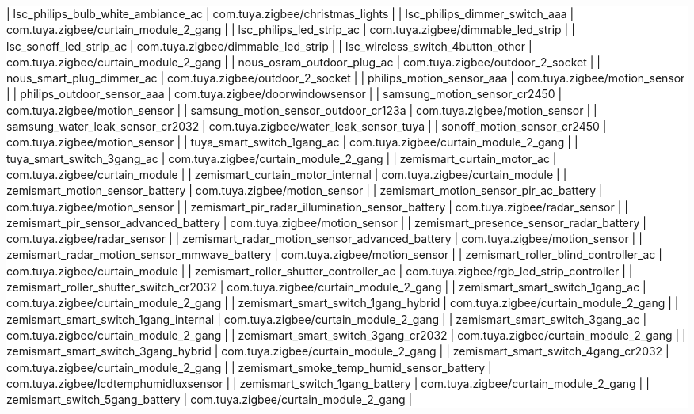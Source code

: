 | lsc_philips_bulb_white_ambiance_ac | com.tuya.zigbee/christmas_lights |
| lsc_philips_dimmer_switch_aaa | com.tuya.zigbee/curtain_module_2_gang |
| lsc_philips_led_strip_ac | com.tuya.zigbee/dimmable_led_strip |
| lsc_sonoff_led_strip_ac | com.tuya.zigbee/dimmable_led_strip |
| lsc_wireless_switch_4button_other | com.tuya.zigbee/curtain_module_2_gang |
| nous_osram_outdoor_plug_ac | com.tuya.zigbee/outdoor_2_socket |
| nous_smart_plug_dimmer_ac | com.tuya.zigbee/outdoor_2_socket |
| philips_motion_sensor_aaa | com.tuya.zigbee/motion_sensor |
| philips_outdoor_sensor_aaa | com.tuya.zigbee/doorwindowsensor |
| samsung_motion_sensor_cr2450 | com.tuya.zigbee/motion_sensor |
| samsung_motion_sensor_outdoor_cr123a | com.tuya.zigbee/motion_sensor |
| samsung_water_leak_sensor_cr2032 | com.tuya.zigbee/water_leak_sensor_tuya |
| sonoff_motion_sensor_cr2450 | com.tuya.zigbee/motion_sensor |
| tuya_smart_switch_1gang_ac | com.tuya.zigbee/curtain_module_2_gang |
| tuya_smart_switch_3gang_ac | com.tuya.zigbee/curtain_module_2_gang |
| zemismart_curtain_motor_ac | com.tuya.zigbee/curtain_module |
| zemismart_curtain_motor_internal | com.tuya.zigbee/curtain_module |
| zemismart_motion_sensor_battery | com.tuya.zigbee/motion_sensor |
| zemismart_motion_sensor_pir_ac_battery | com.tuya.zigbee/motion_sensor |
| zemismart_pir_radar_illumination_sensor_battery | com.tuya.zigbee/radar_sensor |
| zemismart_pir_sensor_advanced_battery | com.tuya.zigbee/motion_sensor |
| zemismart_presence_sensor_radar_battery | com.tuya.zigbee/radar_sensor |
| zemismart_radar_motion_sensor_advanced_battery | com.tuya.zigbee/motion_sensor |
| zemismart_radar_motion_sensor_mmwave_battery | com.tuya.zigbee/motion_sensor |
| zemismart_roller_blind_controller_ac | com.tuya.zigbee/curtain_module |
| zemismart_roller_shutter_controller_ac | com.tuya.zigbee/rgb_led_strip_controller |
| zemismart_roller_shutter_switch_cr2032 | com.tuya.zigbee/curtain_module_2_gang |
| zemismart_smart_switch_1gang_ac | com.tuya.zigbee/curtain_module_2_gang |
| zemismart_smart_switch_1gang_hybrid | com.tuya.zigbee/curtain_module_2_gang |
| zemismart_smart_switch_1gang_internal | com.tuya.zigbee/curtain_module_2_gang |
| zemismart_smart_switch_3gang_ac | com.tuya.zigbee/curtain_module_2_gang |
| zemismart_smart_switch_3gang_cr2032 | com.tuya.zigbee/curtain_module_2_gang |
| zemismart_smart_switch_3gang_hybrid | com.tuya.zigbee/curtain_module_2_gang |
| zemismart_smart_switch_4gang_cr2032 | com.tuya.zigbee/curtain_module_2_gang |
| zemismart_smoke_temp_humid_sensor_battery | com.tuya.zigbee/lcdtemphumidluxsensor |
| zemismart_switch_1gang_battery | com.tuya.zigbee/curtain_module_2_gang |
| zemismart_switch_5gang_battery | com.tuya.zigbee/curtain_module_2_gang |